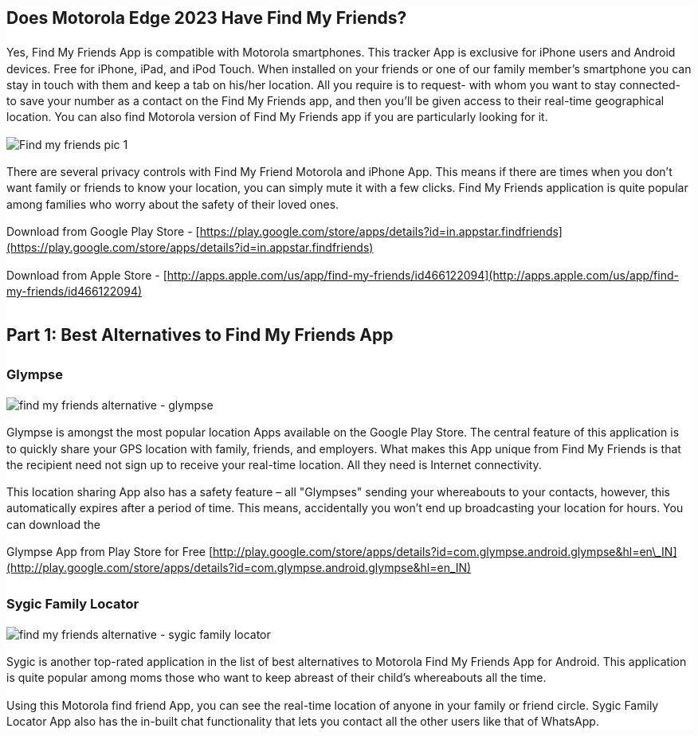 ## Does Motorola Edge 2023 Have Find My Friends?

Yes, Find My Friends App is compatible with Motorola  smartphones. This tracker App is exclusive for iPhone users and Android devices. Free for iPhone, iPad, and iPod Touch. When installed on your friends or one of our family member’s smartphone you can stay in touch with them and keep a tab on his/her location. All you require is to request- with whom you want to stay connected- to save your number as a contact on the Find My Friends app, and then you’ll be given access to their real-time geographical location. You can also find Motorola  version of Find My Friends app if you are particularly looking for it.

![Find my friends pic 1](https://images.wondershare.com/drfone/article/2024/01/find-my-friends-pic.jpg)

There are several privacy controls with Find My Friend Motorola  and iPhone App. This means if there are times when you don’t want family or friends to know your location, you can simply mute it with a few clicks. Find My Friends application is quite popular among families who worry about the safety of their loved ones.

Download from Google Play Store - [https://play.google.com/store/apps/details?id=in.appstar.findfriends](https://play.google.com/store/apps/details?id=in.appstar.findfriends)

Download from Apple Store - [http://apps.apple.com/us/app/find-my-friends/id466122094](http://apps.apple.com/us/app/find-my-friends/id466122094)

## Part 1: Best Alternatives to Find My Friends App

### Glympse

![find my friends alternative - glympse](https://images.wondershare.com/drfone/article/2024/01/find-my-friends-pic-1.jpg)

Glympse is amongst the most popular location Apps available on the Google Play Store. The central feature of this application is to quickly share your GPS location with family, friends, and employers. What makes this App unique from Find My Friends is that the recipient need not sign up to receive your real-time location. All they need is Internet connectivity.

This location sharing App also has a safety feature – all "Glympses" sending your whereabouts to your contacts, however, this automatically expires after a period of time. This means, accidentally you won’t end up broadcasting your location for hours. You can download the

Glympse App from Play Store for Free [http://play.google.com/store/apps/details?id=com.glympse.android.glympse&hl=en\_IN](http://play.google.com/store/apps/details?id=com.glympse.android.glympse&hl=en_IN)

### Sygic Family Locator

![find my friends alternative - sygic family locator](https://images.wondershare.com/drfone/article/2024/01/find-my-friends-pic-2.jpg)

Sygic is another top-rated application in the list of best alternatives to Motorola  Find My Friends App for Android. This application is quite popular among moms those who want to keep abreast of their child’s whereabouts all the time.

Using this Motorola  find friend App, you can see the real-time location of anyone in your family or friend circle. Sygic Family Locator App also has the in-built chat functionality that lets you contact all the other users like that of WhatsApp.
